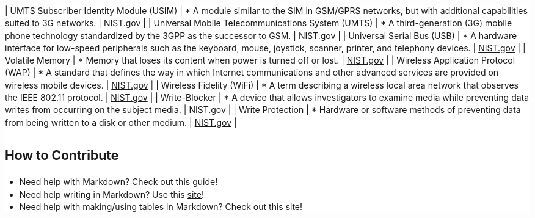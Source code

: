 | UMTS Subscriber Identity Module (USIM) | * A module similar to the SIM in GSM/GPRS   networks, but with additional capabilities suited to 3G networks. | [NIST.gov](https://nvlpubs.nist.gov/nistpubs/specialpublications/nist.sp.800-101r1.pdf) |
| Universal Mobile Telecommunications System (UMTS) | * A third-generation (3G) mobile phone   technology standardized by the 3GPP as the successor to GSM. | [NIST.gov](https://nvlpubs.nist.gov/nistpubs/specialpublications/nist.sp.800-101r1.pdf) |
| Universal Serial Bus (USB) | * A hardware interface for low-speed   peripherals such as the keyboard, mouse, joystick, scanner, printer, and   telephony devices. | [NIST.gov](https://nvlpubs.nist.gov/nistpubs/specialpublications/nist.sp.800-101r1.pdf) |
| Volatile Memory | * Memory that loses its content when   power is turned off or lost. | [NIST.gov](https://nvlpubs.nist.gov/nistpubs/specialpublications/nist.sp.800-101r1.pdf) |
| Wireless Application Protocol (WAP) | * A standard that defines the way in   which Internet communications and other advanced services are provided on   wireless mobile devices. | [NIST.gov](https://nvlpubs.nist.gov/nistpubs/specialpublications/nist.sp.800-101r1.pdf) |
| Wireless Fidelity (WiFi) | * A term describing a wireless local area   network that observes the IEEE 802.11 protocol. | [NIST.gov](https://nvlpubs.nist.gov/nistpubs/specialpublications/nist.sp.800-101r1.pdf) |
| Write-Blocker | * A device that allows investigators to   examine media while preventing data writes from occurring on the subject   media. | [NIST.gov](https://nvlpubs.nist.gov/nistpubs/specialpublications/nist.sp.800-101r1.pdf) |
| Write Protection | * Hardware or software methods of   preventing data from being written to a disk or other medium. | [NIST.gov](https://nvlpubs.nist.gov/nistpubs/specialpublications/nist.sp.800-101r1.pdf) |

## How to Contribute

* Need help with Markdown? Check out this [guide](https://docs.github.com/en/github/writing-on-github/getting-started-with-writing-and-formatting-on-github/basic-writing-and-formatting-syntax)! 
* Need help writing in Markdown? Use this [site](https://stackedit.io/app#)!
* Need help with making/using tables in Markdown? Check out this [site](https://www.tablesgenerator.com/markdown_tables)!
